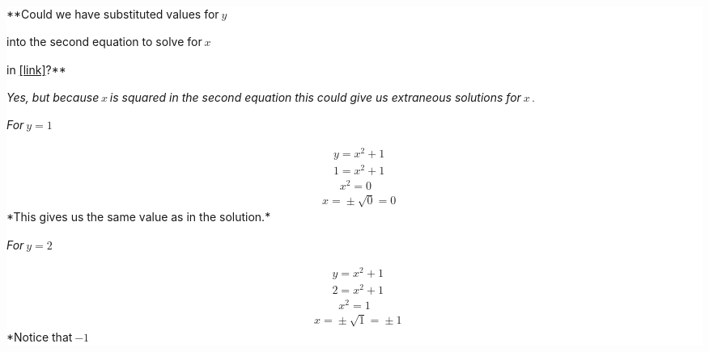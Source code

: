 
</div>
</div>
</div>

<div data-type="note" data-has-label="true" class="precalculus qa" data-label="Q&amp;A" markdown="1">
**Could we have substituted values for<math xmlns="http://www.w3.org/1998/Math/MathML"> <mrow> <mtext> </mtext><mi>y</mi><mtext> </mtext> </mrow> </math>

into the second equation to solve for<math xmlns="http://www.w3.org/1998/Math/MathML"> <mrow> <mtext> </mtext><mi>x</mi><mtext> </mtext> </mrow> </math>

in [\[link\]](#Example_09_03_01)?**

<em>Yes, but because<math xmlns="http://www.w3.org/1998/Math/MathML">
<mrow>
<mtext> </mtext><mi>x</mi><mtext> </mtext>
</mrow>
</math>is squared in the second equation this could give us extraneous solutions for<math xmlns="http://www.w3.org/1998/Math/MathML">
<mrow>
<mtext> </mtext><mi>x</mi><mo>.</mo>
</mrow>
</math></em>

*For*<math xmlns="http://www.w3.org/1998/Math/MathML"> <mrow> <mtext> </mtext><mi>y</mi><mo>=</mo><mn>1</mn> </mrow> </math>

<div data-type="equation" class="unnumbered" data-label="">
<math xmlns="http://www.w3.org/1998/Math/MathML" display="block"> <mrow> <mtable columnalign="left"> <mtr columnalign="left"> <mtd columnalign="left"> <mrow> <mtext> </mtext><mtext> </mtext><mtext> </mtext><mtext> </mtext><mi>y</mi><mo>=</mo><msup> <mi>x</mi> <mn>2</mn> </msup> <mo>+</mo><mn>1</mn> </mrow> </mtd> </mtr> <mtr columnalign="left"> <mtd columnalign="left"> <mrow> <mtext> </mtext><mtext> </mtext><mtext> </mtext><mtext> </mtext><mn>1</mn><mo>=</mo><msup> <mi>x</mi> <mn>2</mn> </msup> <mo>+</mo><mn>1</mn> </mrow> </mtd> </mtr> <mtr columnalign="left"> <mtd columnalign="left"> <mrow> <mtext> </mtext><msup> <mi>x</mi> <mn>2</mn> </msup> <mo>=</mo><mn>0</mn> </mrow> </mtd> </mtr> <mtr columnalign="left"> <mtd columnalign="left"> <mrow> <mtext> </mtext><mtext> </mtext><mtext> </mtext><mtext> </mtext><mi>x</mi><mo>=</mo><mo>±</mo><msqrt> <mn>0</mn> </msqrt> <mo>=</mo><mn>0</mn> </mrow> </mtd> </mtr> </mtable> </mrow> </math>
</div>
*This gives us the same value as in the solution.*

*For*<math xmlns="http://www.w3.org/1998/Math/MathML"> <mrow> <mtext> </mtext><mi>y</mi><mo>=</mo><mn>2</mn> </mrow> </math>

<div data-type="equation" class="unnumbered" data-label="">
<math xmlns="http://www.w3.org/1998/Math/MathML" display="block"> <mrow> <mtable columnalign="left"> <mtr columnalign="left"> <mtd columnalign="left"> <mrow> <mtext> </mtext><mtext> </mtext><mtext> </mtext><mi>y</mi><mo>=</mo><msup> <mi>x</mi> <mn>2</mn> </msup> <mo>+</mo><mn>1</mn> </mrow> </mtd> </mtr> <mtr columnalign="left"> <mtd columnalign="left"> <mrow> <mtext> </mtext><mtext> </mtext><mtext> </mtext><mn>2</mn><mo>=</mo><msup> <mi>x</mi> <mn>2</mn> </msup> <mo>+</mo><mn>1</mn> </mrow> </mtd> </mtr> <mtr columnalign="left"> <mtd columnalign="left"> <mrow> <msup> <mi>x</mi> <mn>2</mn> </msup> <mo>=</mo><mn>1</mn> </mrow> </mtd> </mtr> <mtr columnalign="left"> <mtd columnalign="left"> <mrow> <mtext> </mtext><mtext> </mtext><mtext> </mtext><mi>x</mi><mo>=</mo><mo>±</mo><msqrt> <mn>1</mn> </msqrt> <mo>=</mo><mo>±</mo><mn>1</mn> </mrow> </mtd> </mtr> </mtable> </mrow> </math>
</div>
*Notice that<math xmlns="http://www.w3.org/1998/Math/MathML"> <mrow> <mtext> </mtext><mn>−1</mn><mtext> </mtext> </mrow> </math>
